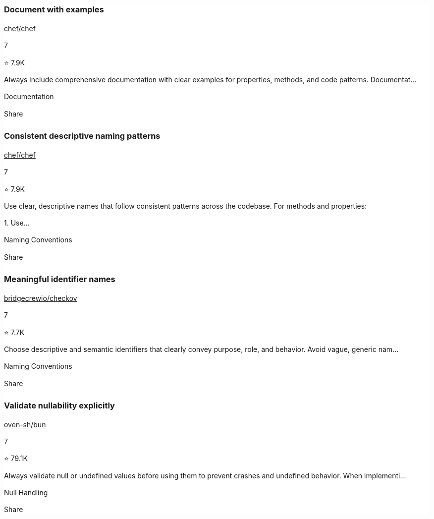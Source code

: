 ### Document with examples

[chef/chef](https://github.com/chef/chef)

7

⭐ 7.9K

Always include comprehensive documentation with clear examples for properties, methods, and code patterns. Documentat...

Documentation

Share

### Consistent descriptive naming patterns

[chef/chef](https://github.com/chef/chef)

7

⭐ 7.9K

Use clear, descriptive names that follow consistent patterns across the codebase. For methods and properties:

1\. Use...

Naming Conventions

Share

### Meaningful identifier names

[bridgecrewio/checkov](https://github.com/bridgecrewio/checkov)

7

⭐ 7.7K

Choose descriptive and semantic identifiers that clearly convey purpose, role, and behavior. Avoid vague, generic nam...

Naming Conventions

Share

### Validate nullability explicitly

[oven-sh/bun](https://github.com/oven-sh/bun)

7

⭐ 79.1K

Always validate null or undefined values before using them to prevent crashes and undefined behavior. When implementi...

Null Handling

Share

